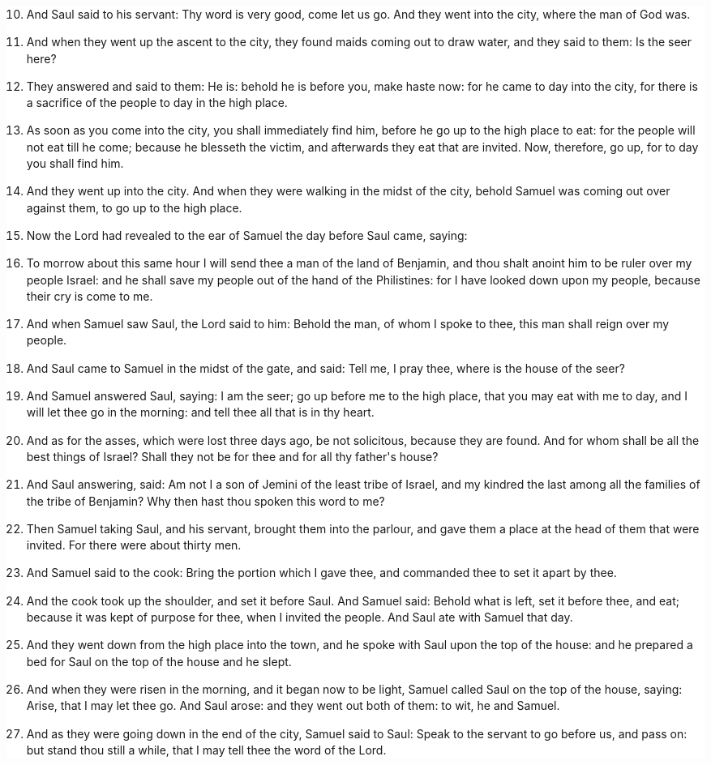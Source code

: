 10. And Saul said to his servant: Thy word is very good, come let us go. And they went into the city, where the man of God was.

11. And when they went up the ascent to the city, they found maids coming out to draw water, and they said to them: Is the seer here?

12. They answered and said to them: He is: behold he is before you, make haste now: for he came to day into the city, for there is a sacrifice of the people to day in the high place.

13. As soon as you come into the city, you shall immediately find him, before he go up to the high place to eat: for the people will not eat till he come; because he blesseth the victim, and afterwards they eat that are invited. Now, therefore, go up, for to day you shall find him.

14. And they went up into the city. And when they were walking in the midst of the city, behold Samuel was coming out over against them, to go up to the high place.

15. Now the Lord had revealed to the ear of Samuel the day before Saul came, saying:

16. To morrow about this same hour I will send thee a man of the land of Benjamin, and thou shalt anoint him to be ruler over my people Israel: and he shall save my people out of the hand of the Philistines: for I have looked down upon my people, because their cry is come to me.

17. And when Samuel saw Saul, the Lord said to him: Behold the man, of whom I spoke to thee, this man shall reign over my people.

18. And Saul came to Samuel in the midst of the gate, and said: Tell me, I pray thee, where is the house of the seer?

19. And Samuel answered Saul, saying: I am the seer; go up before me to the high place, that you may eat with me to day, and I will let thee go in the morning: and tell thee all that is in thy heart.

20. And as for the asses, which were lost three days ago, be not solicitous, because they are found. And for whom shall be all the best things of Israel? Shall they not be for thee and for all thy father's house?

21. And Saul answering, said: Am not I a son of Jemini of the least tribe of Israel, and my kindred the last among all the families of the tribe of Benjamin? Why then hast thou spoken this word to me?

22. Then Samuel taking Saul, and his servant, brought them into the parlour, and gave them a place at the head of them that were invited. For there were about thirty men.

23. And Samuel said to the cook: Bring the portion which I gave thee, and commanded thee to set it apart by thee.

24. And the cook took up the shoulder, and set it before Saul. And Samuel said: Behold what is left, set it before thee, and eat; because it was kept of purpose for thee, when I invited the people. And Saul ate with Samuel that day.

25. And they went down from the high place into the town, and he spoke with Saul upon the top of the house: and he prepared a bed for Saul on the top of the house and he slept.

26. And when they were risen in the morning, and it began now to be light, Samuel called Saul on the top of the house, saying: Arise, that I may let thee go. And Saul arose: and they went out both of them: to wit, he and Samuel.

27. And as they were going down in the end of the city, Samuel said to Saul: Speak to the servant to go before us, and pass on: but stand thou still a while, that I may tell thee the word of the Lord. 
